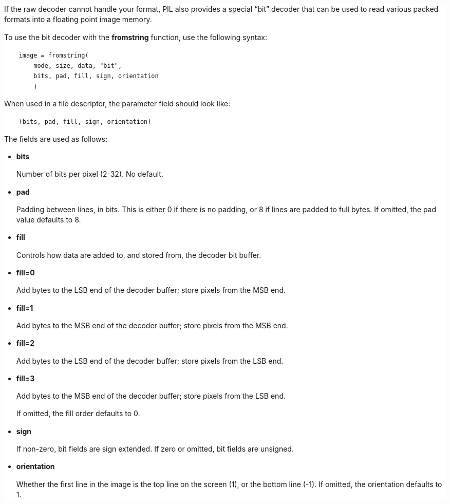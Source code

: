 If the raw decoder cannot handle your format, PIL also provides a special “bit” decoder that can be used to read various packed formats into a floating point image memory.

To use the bit decoder with the **fromstring** function, use the following syntax:

```
    image = fromstring(
        mode, size, data, "bit",
        bits, pad, fill, sign, orientation
        )
```

When used in a tile descriptor, the parameter field should look like:

```
    (bits, pad, fill, sign, orientation)
```

The fields are used as follows:

- **bits**

  Number of bits per pixel (2-32). No default.

- **pad**

  Padding between lines, in bits. This is either 0 if there is no padding, or 8 if lines are padded to full bytes. If omitted, the pad value defaults to 8.

- **fill**

  Controls how data are added to, and stored from, the decoder bit buffer.

- **fill=0**

  Add bytes to the LSB end of the decoder buffer; store pixels from the MSB end.

- **fill=1**

  Add bytes to the MSB end of the decoder buffer; store pixels from the MSB end.

- **fill=2**

  Add bytes to the LSB end of the decoder buffer; store pixels from the LSB end.

- **fill=3**

  Add bytes to the MSB end of the decoder buffer; store pixels from the LSB end.

  If omitted, the fill order defaults to 0.

- **sign**

  If non-zero, bit fields are sign extended. If zero or omitted, bit fields are unsigned.

- **orientation**

  Whether the first line in the image is the top line on the screen (1), or the bottom line (-1). If omitted, the orientation defaults to 1.